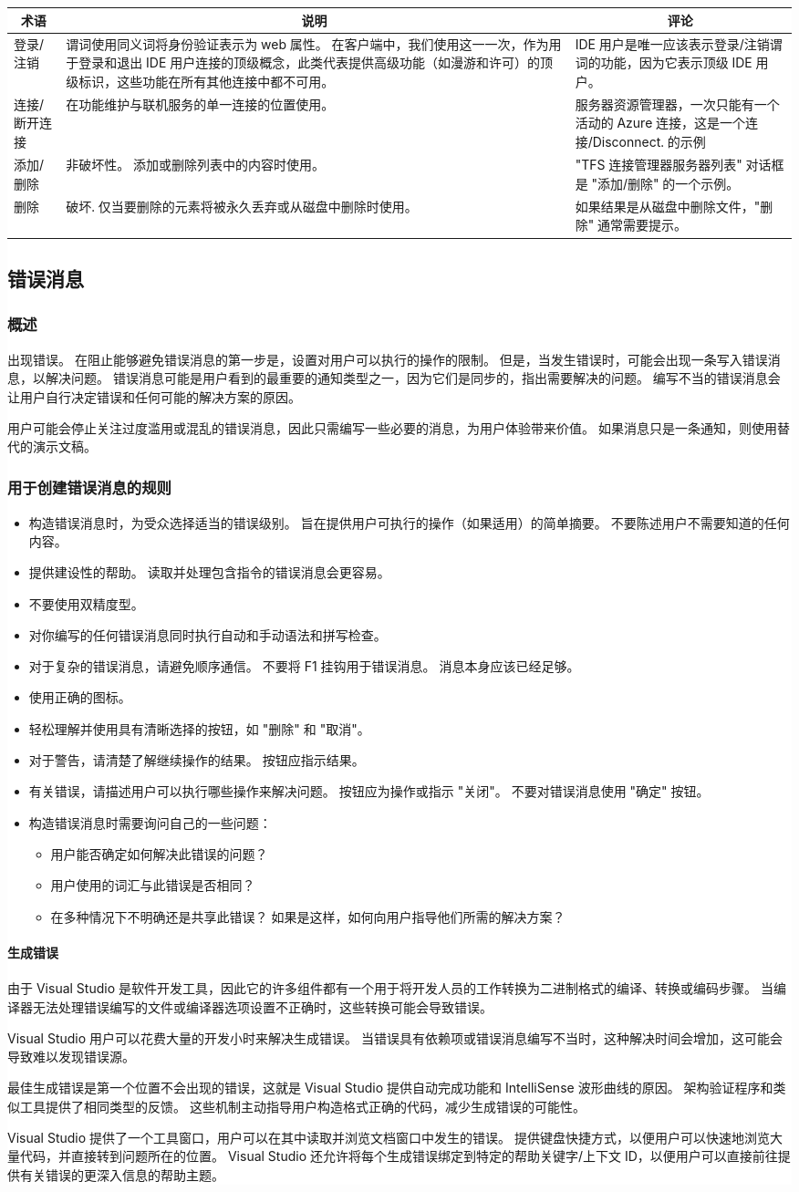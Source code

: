 |术语|说明|评论|
|----------|-----------------|-------------|
|登录/注销|谓词使用同义词将身份验证表示为 web 属性。 在客户端中，我们使用这一一次，作为用于登录和退出 IDE 用户连接的顶级概念，此类代表提供高级功能（如漫游和许可）的顶级标识，这些功能在所有其他连接中都不可用。|IDE 用户是唯一应该表示登录/注销谓词的功能，因为它表示顶级 IDE 用户。|
|连接/断开连接|在功能维护与联机服务的单一连接的位置使用。|服务器资源管理器，一次只能有一个活动的 Azure 连接，这是一个连接/Disconnect. 的示例|
|添加/删除|非破坏性。 添加或删除列表中的内容时使用。|"TFS 连接管理器服务器列表" 对话框是 "添加/删除" 的一个示例。|
|删除|破坏. 仅当要删除的元素将被永久丢弃或从磁盘中删除时使用。|如果结果是从磁盘中删除文件，"删除" 通常需要提示。|

## <a name="error-messages"></a>错误消息

### <a name="overview"></a>概述
 出现错误。 在阻止能够避免错误消息的第一步是，设置对用户可以执行的操作的限制。 但是，当发生错误时，可能会出现一条写入错误消息，以解决问题。 错误消息可能是用户看到的最重要的通知类型之一，因为它们是同步的，指出需要解决的问题。 编写不当的错误消息会让用户自行决定错误和任何可能的解决方案的原因。

 用户可能会停止关注过度滥用或混乱的错误消息，因此只需编写一些必要的消息，为用户体验带来价值。 如果消息只是一条通知，则使用替代的演示文稿。

### <a name="rules-for-creating-an-error-message"></a>用于创建错误消息的规则

- 构造错误消息时，为受众选择适当的错误级别。 旨在提供用户可执行的操作（如果适用）的简单摘要。 不要陈述用户不需要知道的任何内容。

- 提供建设性的帮助。 读取并处理包含指令的错误消息会更容易。

- 不要使用双精度型。

- 对你编写的任何错误消息同时执行自动和手动语法和拼写检查。

- 对于复杂的错误消息，请避免顺序通信。 不要将 F1 挂钩用于错误消息。 消息本身应该已经足够。

- 使用正确的图标。

- 轻松理解并使用具有清晰选择的按钮，如 "删除" 和 "取消"。

- 对于警告，请清楚了解继续操作的结果。 按钮应指示结果。

- 有关错误，请描述用户可以执行哪些操作来解决问题。 按钮应为操作或指示 "关闭"。 不要对错误消息使用 "确定" 按钮。

- 构造错误消息时需要询问自己的一些问题：

  - 用户能否确定如何解决此错误的问题？

  - 用户使用的词汇与此错误是否相同？

  - 在多种情况下不明确还是共享此错误？ 如果是这样，如何向用户指导他们所需的解决方案？

#### <a name="build-errors"></a>生成错误
 由于 Visual Studio 是软件开发工具，因此它的许多组件都有一个用于将开发人员的工作转换为二进制格式的编译、转换或编码步骤。 当编译器无法处理错误编写的文件或编译器选项设置不正确时，这些转换可能会导致错误。

 Visual Studio 用户可以花费大量的开发小时来解决生成错误。 当错误具有依赖项或错误消息编写不当时，这种解决时间会增加，这可能会导致难以发现错误源。

 最佳生成错误是第一个位置不会出现的错误，这就是 Visual Studio 提供自动完成功能和 IntelliSense 波形曲线的原因。 架构验证程序和类似工具提供了相同类型的反馈。 这些机制主动指导用户构造格式正确的代码，减少生成错误的可能性。

 Visual Studio 提供了一个工具窗口，用户可以在其中读取并浏览文档窗口中发生的错误。 提供键盘快捷方式，以便用户可以快速地浏览大量代码，并直接转到问题所在的位置。 Visual Studio 还允许将每个生成错误绑定到特定的帮助关键字/上下文 ID，以便用户可以直接前往提供有关错误的更深入信息的帮助主题。
